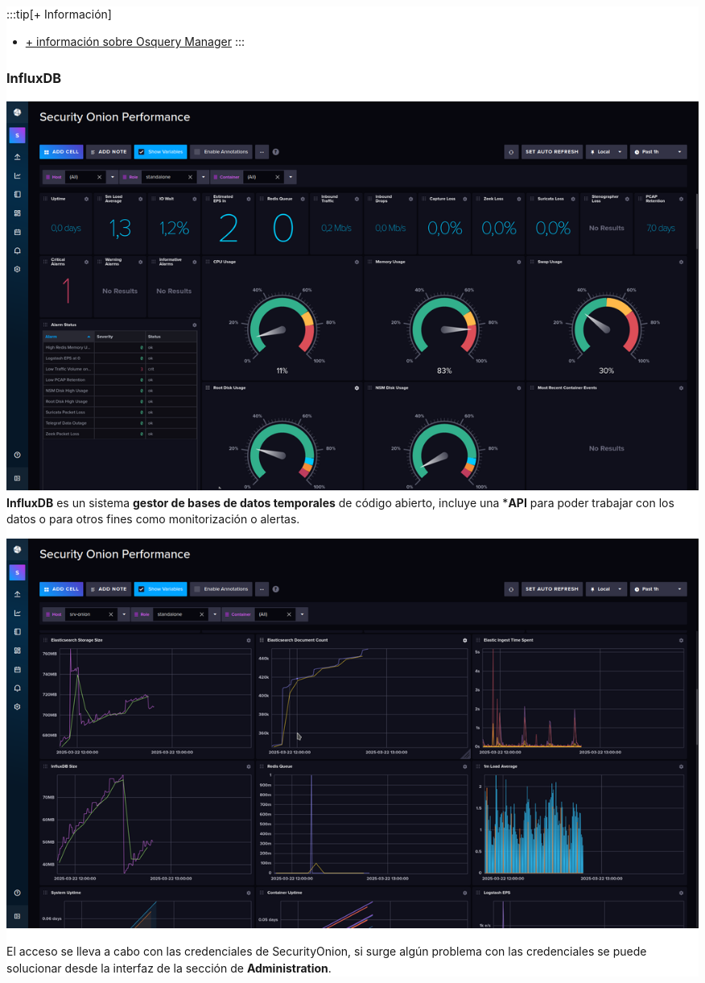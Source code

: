 :::tip[+ Información]
- <a href="https://www.elastic.co/guide/en/integrations/current/osquery_manager.html">+ información sobre Osquery Manager</a>
:::

### InfluxDB
!["Influx"](../Img/so/dash-influx.png)
**InfluxDB** es un sistema **gestor de bases de datos temporales** de código abierto, incluye una ***API** para poder trabajar con los datos o para otros fines como monitorización o alertas.

!["Influx"](../Img/so/dash-influx-functions.png
)

El acceso se lleva a cabo con las credenciales de SecurityOnion, si surge algún problema con las credenciales se puede solucionar desde la interfaz de la sección de **Administration**.
